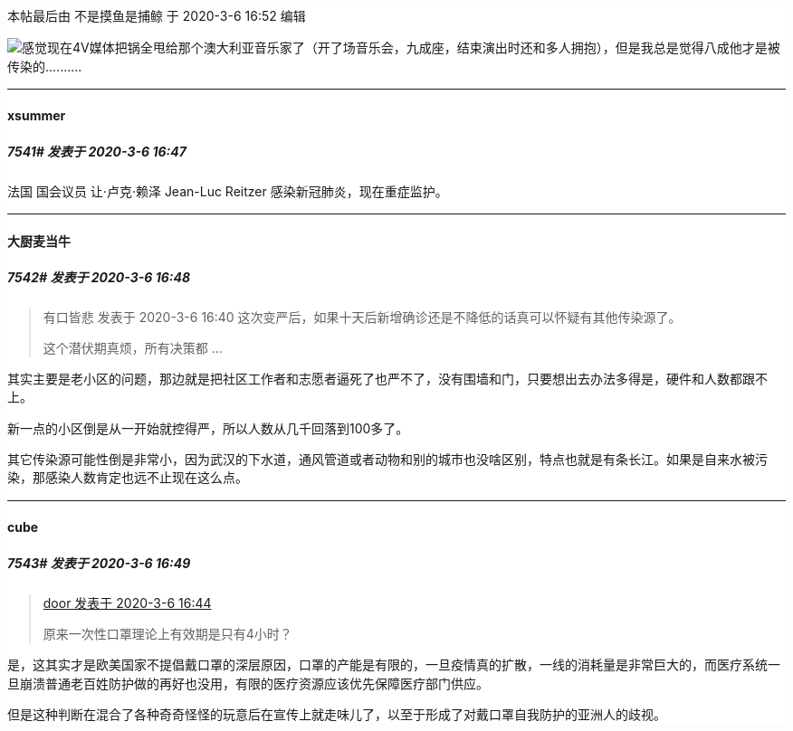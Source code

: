

 本帖最后由 不是摸鱼是捕鲸 于 2020-3-6 16:52 编辑 

<img src="https://static.saraba1st.com/image/smiley/face2017/067.png" referrerpolicy="no-referrer">感觉现在4V媒体把锅全甩给那个澳大利亚音乐家了（开了场音乐会，九成座，结束演出时还和多人拥抱），但是我总是觉得八成他才是被传染的..........







*****

####  xsummer  
##### 7541#       发表于 2020-3-6 16:47




法国 国会议员 让·卢克·赖泽 Jean-Luc Reitzer 感染新冠肺炎，现在重症监护。







*****

####  大厨麦当牛  
##### 7542#       发表于 2020-3-6 16:48



<blockquote>有口皆悲 发表于 2020-3-6 16:40
这次变严后，如果十天后新增确诊还是不降低的话真可以怀疑有其他传染源了。

这个潜伏期真烦，所有决策都 ...</blockquote>
其实主要是老小区的问题，那边就是把社区工作者和志愿者逼死了也严不了，没有围墙和门，只要想出去办法多得是，硬件和人数都跟不上。

新一点的小区倒是从一开始就控得严，所以人数从几千回落到100多了。

其它传染源可能性倒是非常小，因为武汉的下水道，通风管道或者动物和别的城市也没啥区别，特点也就是有条长江。如果是自来水被污染，那感染人数肯定也远不止现在这么点。







*****

####  cube  
##### 7543#       发表于 2020-3-6 16:49



<blockquote><a href="httphttps://bbs.saraba1st.com/2b/forum.php?mod=redirect&amp;goto=findpost&amp;pid=46638131&amp;ptid=1916532" target="_blank">door 发表于 2020-3-6 16:44</a>

原来一次性口罩理论上有效期是只有4小时？</blockquote>
是，这其实才是欧美国家不提倡戴口罩的深层原因，口罩的产能是有限的，一旦疫情真的扩散，一线的消耗量是非常巨大的，而医疗系统一旦崩溃普通老百姓防护做的再好也没用，有限的医疗资源应该优先保障医疗部门供应。


但是这种判断在混合了各种奇奇怪怪的玩意后在宣传上就走味儿了，以至于形成了对戴口罩自我防护的亚洲人的歧视。

